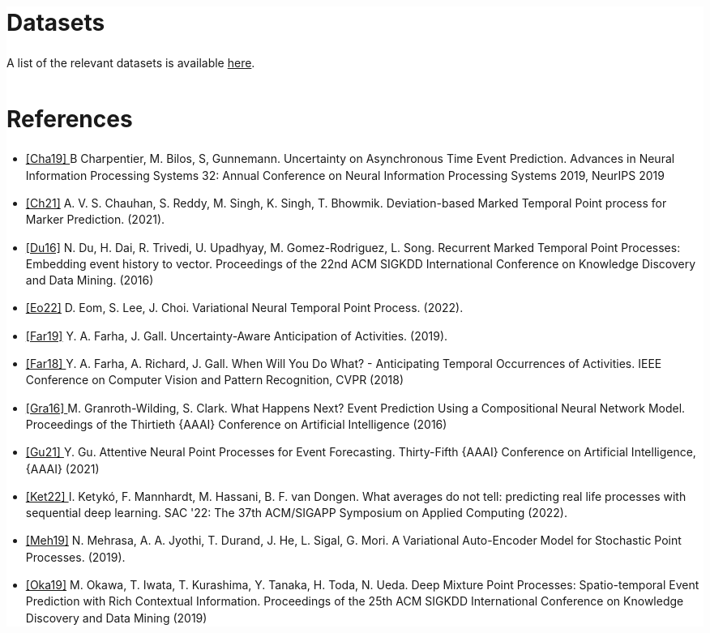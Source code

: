 # Datasets

A list of the relevant datasets is available <a href="https://github.com/Angielica/datasets_point_processes">here</a>.

# References

- <a href=""> [Cha19] </a> B Charpentier,
               M. Bilos,
               S, Gunnemann. Uncertainty on Asynchronous Time Event Prediction. Advances in Neural Information Processing Systems 32: Annual Conference
               on Neural Information Processing Systems 2019, NeurIPS 2019

- <a href="https://2021.ecmlpkdd.org/wp-content/uploads/2021/07/sub_40.pdf"> [Ch21]</a> A. V. S. Chauhan, S. Reddy, M. Singh, K. Singh, T. Bhowmik. Deviation-based Marked Temporal Point process for Marker Prediction. (2021).

- <a href="https://openaccess.thecvf.com/content_ICCVW_2019/papers/HBU/Abu_Farha_Uncertainty-Aware_Anticipation_of_Activities_ICCVW_2019_paper.pdf"> [Du16]</a> N. Du, H. Dai, R. Trivedi, U. Upadhyay, M. Gomez-Rodriguez, L. Song. Recurrent Marked Temporal Point Processes: Embedding event history to vector. Proceedings of the 22nd ACM SIGKDD International Conference on Knowledge Discovery and Data Mining. (2016) 

- <a href="https://arxiv.org/pdf/2202.10585.pdf"> [Eo22]</a> D. Eom, S. Lee, J. Choi. Variational Neural Temporal Point Process. (2022).


- <a href="https://openaccess.thecvf.com/content_ICCVW_2019/papers/HBU/Abu_Farha_Uncertainty-Aware_Anticipation_of_Activities_ICCVW_2019_paper.pdf"> [Far19]</a> Y. A. Farha, J. Gall. Uncertainty-Aware Anticipation of Activities. (2019).

- <a href="https://arxiv.org/pdf/1804.00892.pdf"> [Far18] </a> Y. A. Farha, A. Richard, J. Gall. When Will You Do What? - Anticipating Temporal Occurrences of Activities. IEEE Conference on Computer Vision and Pattern Recognition,
               CVPR (2018)

- <a href=""> [Gra16] </a>  M. Granroth-Wilding,
               S. Clark. What Happens Next? Event Prediction Using a Compositional Neural Network
               Model. Proceedings of the Thirtieth {AAAI} Conference on Artificial Intelligence (2016)

- <a href=""> [Gu21] </a> Y. Gu. Attentive Neural Point Processes for Event Forecasting. Thirty-Fifth {AAAI} Conference on Artificial Intelligence, {AAAI}
               (2021)

- <a href="https://dl.acm.org/doi/abs/10.1145/3477314.3507179"> [Ket22] </a> I. Ketykó, F. Mannhardt, M. Hassani, B. F. van Dongen. What averages do not tell: predicting real life processes with sequential
               deep learning. SAC '22: The 37th ACM/SIGAPP Symposium on Applied Computing (2022).

- <a href="https://arxiv.org/pdf/1904.03273.pdf"> [Meh19]</a> N. Mehrasa, A. A. Jyothi, T. Durand, J. He, L. Sigal, G. Mori. A Variational Auto-Encoder Model for Stochastic Point Processes. (2019).

- <a href=""> [Oka19]</a> M. Okawa,
               T. Iwata,
               T. Kurashima,
               Y. Tanaka,
               H. Toda,
               N. Ueda. Deep Mixture Point Processes: Spatio-temporal Event Prediction with
               Rich Contextual Information. Proceedings of the 25th ACM SIGKDD International Conference on
               Knowledge Discovery and Data Mining (2019)
